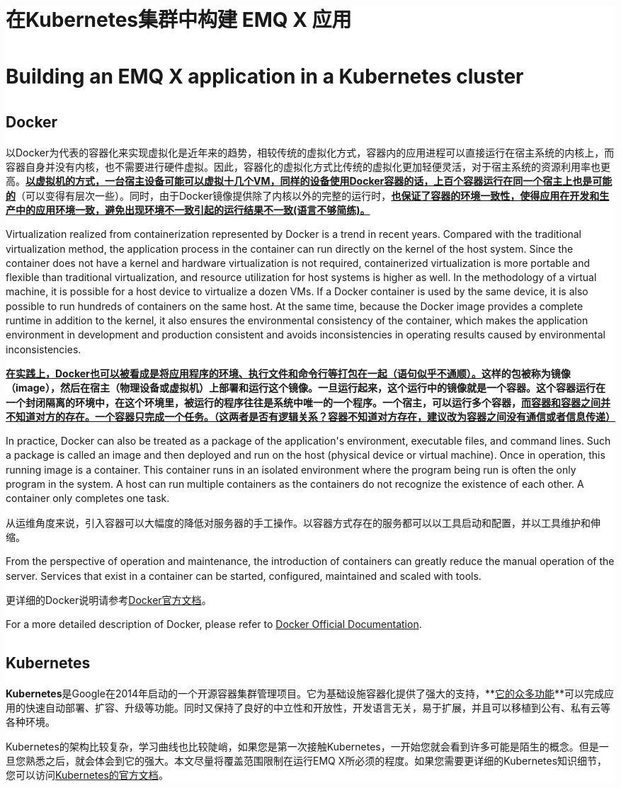 # 在Kubernetes集群中构建 EMQ X 应用

# Building an EMQ X application in a Kubernetes cluster

## Docker
以Docker为代表的容器化来实现虚拟化是近年来的趋势，相较传统的虚拟化方式，容器内的应用进程可以直接运行在宿主系统的内核上，而容器自身并没有内核，也不需要进行硬件虚拟。因此，容器化的虚拟化方式比传统的虚拟化更加轻便灵活，对于宿主系统的资源利用率也更高。**<u>以虚拟机的方式，一台宿主设备可能可以虚拟十几个VM，同样的设备使用Docker容器的话，上百个容器运行在同一个宿主上也是可能的</u>**（可以变得有层次一些）。同时，由于Docker镜像提供除了内核以外的完整的运行时，**<u>也保证了容器的环境一致性，使得应用在开发和生产中的应用环境一致，避免出现环境不一致引起的运行结果不一致(语言不够简练)。</u>**

Virtualization realized from containerization represented by Docker is a trend in recent years. Compared with the traditional virtualization method, the application process in the container can run directly on the kernel of the host system. Since the container does not have a kernel and hardware virtualization is not required, containerized virtualization is more portable and flexible than traditional virtualization, and resource utilization for host systems is higher as well. In the methodology of a virtual machine, it is possible for a host device to virtualize a dozen VMs. If a Docker container is used by the same device, it is also possible to run hundreds of containers on the same host. At the same time, because the Docker image provides a complete runtime in addition to the kernel, it also ensures the environmental consistency of the container, which makes the application environment  in development and production consistent  and  avoids inconsistencies in operating results caused by environmental inconsistencies.

**<u>在实践上，Docker也可以被看成是将应用程序的环境、执行文件和命令行等打包在一起（语句似乎不通顺）。</u>**这样的包被称为镜像（image），然后在宿主（物理设备或虚拟机）上部署和运行这个镜像。一旦运行起来，这个运行中的镜像就是一个容器。这个容器运行在一个封闭隔离的环境中，在这个环境里，被运行的程序往往是系统中唯一的一个程序。一个宿主，可以运行多个容器，**<u>而容器和容器之间并不知道对方的存在。一个容器只完成一个任务。（这两者是否有逻辑关系？容器不知道对方存在，建议改为容器之间没有通信或者信息传递）</u>**

In practice, Docker can also be treated as a package of the application's environment, executable files, and command lines. Such a package is called an image and then deployed and run on the host (physical device or virtual machine). Once in operation, this running image is a container. This container runs in an isolated environment where the program being run is often the only program in the system. A host can run multiple containers as  the containers do not recognize the existence of each other. A container only completes one task.

从运维角度来说，引入容器可以大幅度的降低对服务器的手工操作。以容器方式存在的服务都可以以工具启动和配置，并以工具维护和伸缩。

From the perspective of operation and maintenance, the introduction of containers can greatly reduce the manual operation of the server. Services that exist in a container can be started, configured, maintained and scaled with tools.

更详细的Docker说明请参考[Docker官方文档](https://www.docker.com/resources)。

For a more detailed description of Docker, please refer to [Docker Official Documentation](https://www.docker.com/resources).


## Kubernetes
**Kubernetes**是Google在2014年启动的一个开源容器集群管理项目。它为基础设施容器化提供了强大的支持，**<u>它的众多功能</u>**可以完成应用的快速自动部署、扩容、升级等功能。同时又保持了良好的中立性和开放性，开发语言无关，易于扩展，并且可以移植到公有、私有云等各种环境。

Kubernetes的架构比较复杂，学习曲线也比较陡峭，如果您是第一次接触Kubernetes，一开始您就会看到许多可能是陌生的概念。但是一旦您熟悉之后，就会体会到它的强大。本文尽量将覆盖范围限制在运行EMQ X所必须的程度。如果您需要更详细的Kubernetes知识细节，您可以访问[Kubernetes的官方文档](https://kubernetes.io/docs/home/)。
